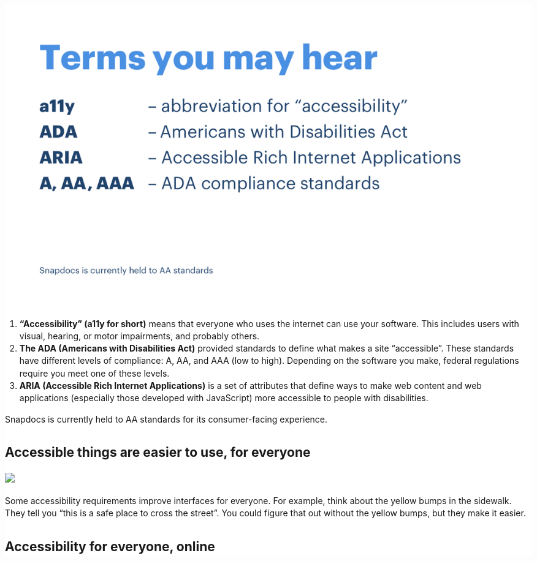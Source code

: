 ![](slides/2.png)

1. **“Accessibility” (a11y for short)** means that everyone who uses the internet can use your software. This includes users with visual, hearing, or motor impairments, and probably others.
2. **The ADA (Americans with Disabilities Act)** provided standards to define what makes a site “accessible”. These standards have different levels of compliance: A, AA, and AAA (low to high). Depending on the software you make, federal regulations require you meet one of these levels.
3. **ARIA (Accessible Rich Internet Applications)** is a set of attributes that define ways to make web content and web applications (especially those developed with JavaScript) more accessible to people with disabilities.

Snapdocs is currently held to AA standards for its consumer-facing experience.

## Accessible things are easier to use, for everyone

![](slides/3.png)

Some accessibility requirements improve interfaces for everyone. For example, think about the yellow bumps in the sidewalk. They tell you “this is a safe place to cross the street”. You could figure that out without the yellow bumps, but they make it easier.

## Accessibility for everyone, online
